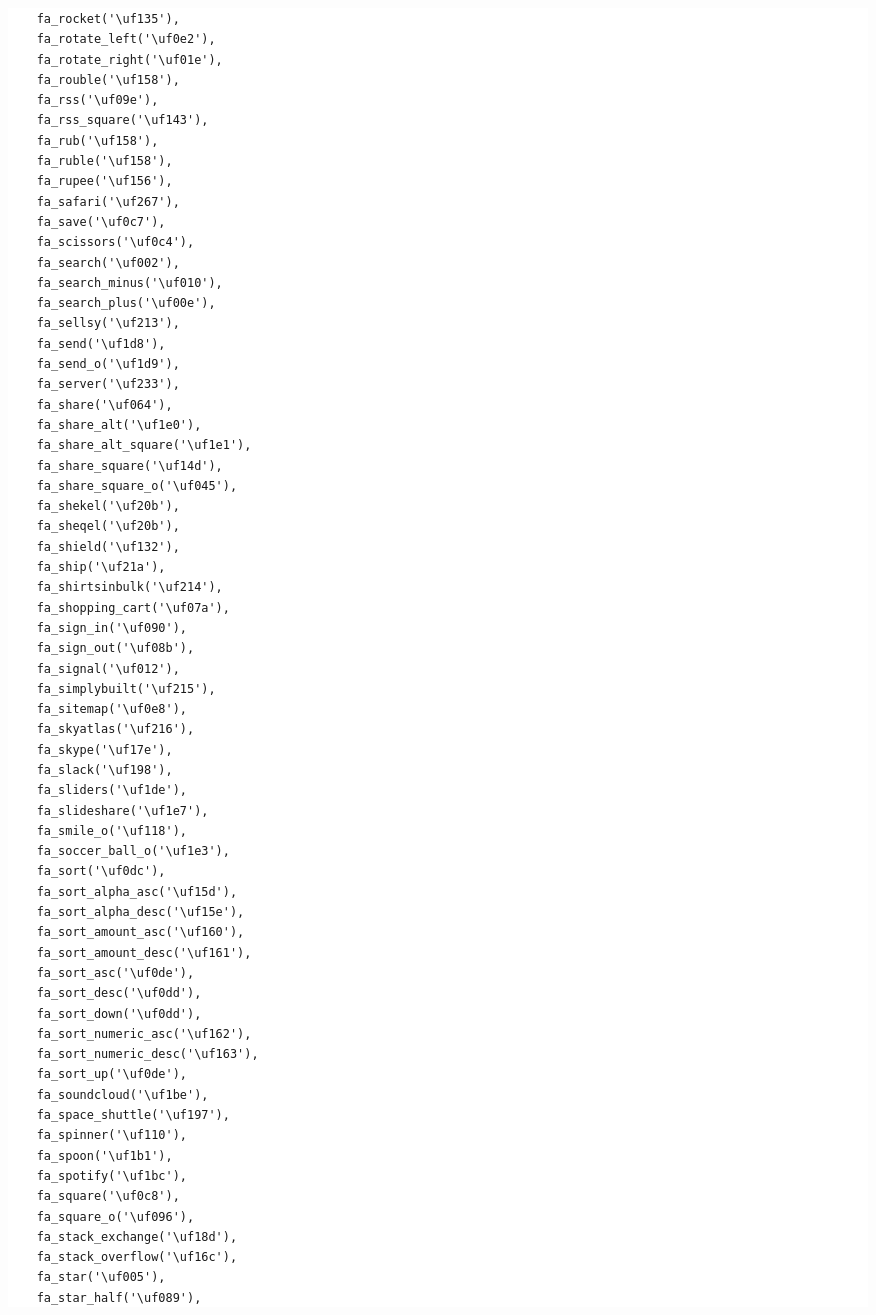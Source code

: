         fa_rocket('\uf135'),
        fa_rotate_left('\uf0e2'),
        fa_rotate_right('\uf01e'),
        fa_rouble('\uf158'),
        fa_rss('\uf09e'),
        fa_rss_square('\uf143'),
        fa_rub('\uf158'),
        fa_ruble('\uf158'),
        fa_rupee('\uf156'),
        fa_safari('\uf267'),
        fa_save('\uf0c7'),
        fa_scissors('\uf0c4'),
        fa_search('\uf002'),
        fa_search_minus('\uf010'),
        fa_search_plus('\uf00e'),
        fa_sellsy('\uf213'),
        fa_send('\uf1d8'),
        fa_send_o('\uf1d9'),
        fa_server('\uf233'),
        fa_share('\uf064'),
        fa_share_alt('\uf1e0'),
        fa_share_alt_square('\uf1e1'),
        fa_share_square('\uf14d'),
        fa_share_square_o('\uf045'),
        fa_shekel('\uf20b'),
        fa_sheqel('\uf20b'),
        fa_shield('\uf132'),
        fa_ship('\uf21a'),
        fa_shirtsinbulk('\uf214'),
        fa_shopping_cart('\uf07a'),
        fa_sign_in('\uf090'),
        fa_sign_out('\uf08b'),
        fa_signal('\uf012'),
        fa_simplybuilt('\uf215'),
        fa_sitemap('\uf0e8'),
        fa_skyatlas('\uf216'),
        fa_skype('\uf17e'),
        fa_slack('\uf198'),
        fa_sliders('\uf1de'),
        fa_slideshare('\uf1e7'),
        fa_smile_o('\uf118'),
        fa_soccer_ball_o('\uf1e3'),
        fa_sort('\uf0dc'),
        fa_sort_alpha_asc('\uf15d'),
        fa_sort_alpha_desc('\uf15e'),
        fa_sort_amount_asc('\uf160'),
        fa_sort_amount_desc('\uf161'),
        fa_sort_asc('\uf0de'),
        fa_sort_desc('\uf0dd'),
        fa_sort_down('\uf0dd'),
        fa_sort_numeric_asc('\uf162'),
        fa_sort_numeric_desc('\uf163'),
        fa_sort_up('\uf0de'),
        fa_soundcloud('\uf1be'),
        fa_space_shuttle('\uf197'),
        fa_spinner('\uf110'),
        fa_spoon('\uf1b1'),
        fa_spotify('\uf1bc'),
        fa_square('\uf0c8'),
        fa_square_o('\uf096'),
        fa_stack_exchange('\uf18d'),
        fa_stack_overflow('\uf16c'),
        fa_star('\uf005'),
        fa_star_half('\uf089'),